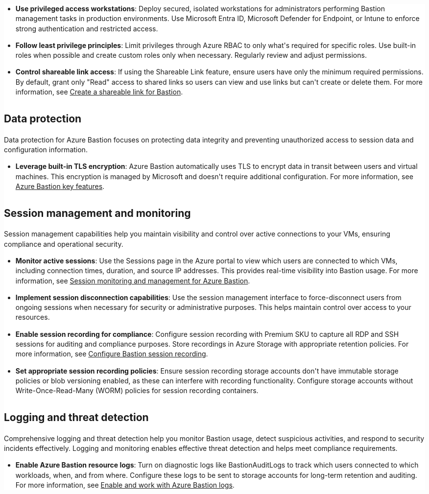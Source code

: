 * **Use privileged access workstations**: Deploy secured, isolated workstations for administrators performing Bastion management tasks in production environments. Use Microsoft Entra ID, Microsoft Defender for Endpoint, or Intune to enforce strong authentication and restricted access.

* **Follow least privilege principles**: Limit privileges through Azure RBAC to only what's required for specific roles. Use built-in roles when possible and create custom roles only when necessary. Regularly review and adjust permissions.

* **Control shareable link access**: If using the Shareable Link feature, ensure users have only the minimum required permissions. By default, grant only "Read" access to shared links so users can view and use links but can't create or delete them. For more information, see [Create a shareable link for Bastion](./shareable-link.md).

## Data protection

Data protection for Azure Bastion focuses on protecting data integrity and preventing unauthorized access to session data and configuration information.

* **Leverage built-in TLS encryption**: Azure Bastion automatically uses TLS to encrypt data in transit between users and virtual machines. This encryption is managed by Microsoft and doesn't require additional configuration. For more information, see [Azure Bastion key features](./bastion-overview.md#key-benefits).

## Session management and monitoring

Session management capabilities help you maintain visibility and control over active connections to your VMs, ensuring compliance and operational security.

* **Monitor active sessions**: Use the Sessions page in the Azure portal to view which users are connected to which VMs, including connection times, duration, and source IP addresses. This provides real-time visibility into Bastion usage. For more information, see [Session monitoring and management for Azure Bastion](./session-monitoring.md).

* **Implement session disconnection capabilities**: Use the session management interface to force-disconnect users from ongoing sessions when necessary for security or administrative purposes. This helps maintain control over access to your resources.

* **Enable session recording for compliance**: Configure session recording with Premium SKU to capture all RDP and SSH sessions for auditing and compliance purposes. Store recordings in Azure Storage with appropriate retention policies. For more information, see [Configure Bastion session recording](./session-recording.md).

* **Set appropriate session recording policies**: Ensure session recording storage accounts don't have immutable storage policies or blob versioning enabled, as these can interfere with recording functionality. Configure storage accounts without Write-Once-Read-Many (WORM) policies for session recording containers.

## Logging and threat detection

Comprehensive logging and threat detection help you monitor Bastion usage, detect suspicious activities, and respond to security incidents effectively. Logging and monitoring enables effective threat detection and helps meet compliance requirements.

* **Enable Azure Bastion resource logs**: Turn on diagnostic logs like BastionAuditLogs to track which users connected to which workloads, when, and from where. Configure these logs to be sent to storage accounts for long-term retention and auditing. For more information, see [Enable and work with Azure Bastion logs](./diagnostic-logs.md).
